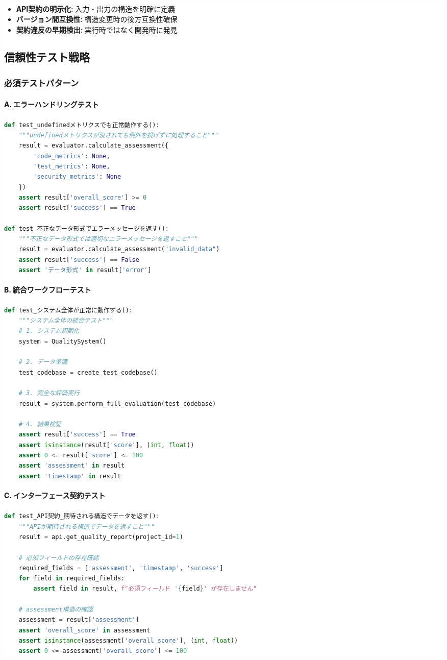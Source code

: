 - **API契約の明示化**: 入力・出力の構造を明確に定義
- **バージョン間互換性**: 構造変更時の後方互換性確保
- **契約違反の早期検出**: 実行時ではなく開発時に発見

## 信頼性テスト戦略

### 必須テストパターン

#### A. エラーハンドリングテスト
```python
def test_undefinedメトリクスでも正常動作する():
    """undefinedメトリクスが渡されても例外を投げずに処理すること"""
    result = evaluator.calculate_assessment({
        'code_metrics': None,
        'test_metrics': None,
        'security_metrics': None
    })
    assert result['overall_score'] >= 0
    assert result['success'] == True

def test_不正なデータ形式でエラーメッセージを返す():
    """不正なデータ形式では適切なエラーメッセージを返すこと"""
    result = evaluator.calculate_assessment("invalid_data")
    assert result['success'] == False
    assert 'データ形式' in result['error']
```

#### B. 統合ワークフローテスト
```python
def test_システム全体が正常に動作する():
    """システム全体の統合テスト"""
    # 1. システム初期化
    system = QualitySystem()

    # 2. データ準備
    test_codebase = create_test_codebase()

    # 3. 完全な評価実行
    result = system.perform_full_evaluation(test_codebase)

    # 4. 結果検証
    assert result['success'] == True
    assert isinstance(result['score'], (int, float))
    assert 0 <= result['score'] <= 100
    assert 'assessment' in result
    assert 'timestamp' in result
```

#### C. インターフェース契約テスト
```python
def test_API契約_期待される構造でデータを返す():
    """APIが期待される構造でデータを返すこと"""
    result = api.get_quality_report(project_id=1)

    # 必須フィールドの存在確認
    required_fields = ['assessment', 'timestamp', 'success']
    for field in required_fields:
        assert field in result, f"必須フィールド '{field}' が存在しません"

    # assessment構造の確認
    assessment = result['assessment']
    assert 'overall_score' in assessment
    assert isinstance(assessment['overall_score'], (int, float))
    assert 0 <= assessment['overall_score'] <= 100
```